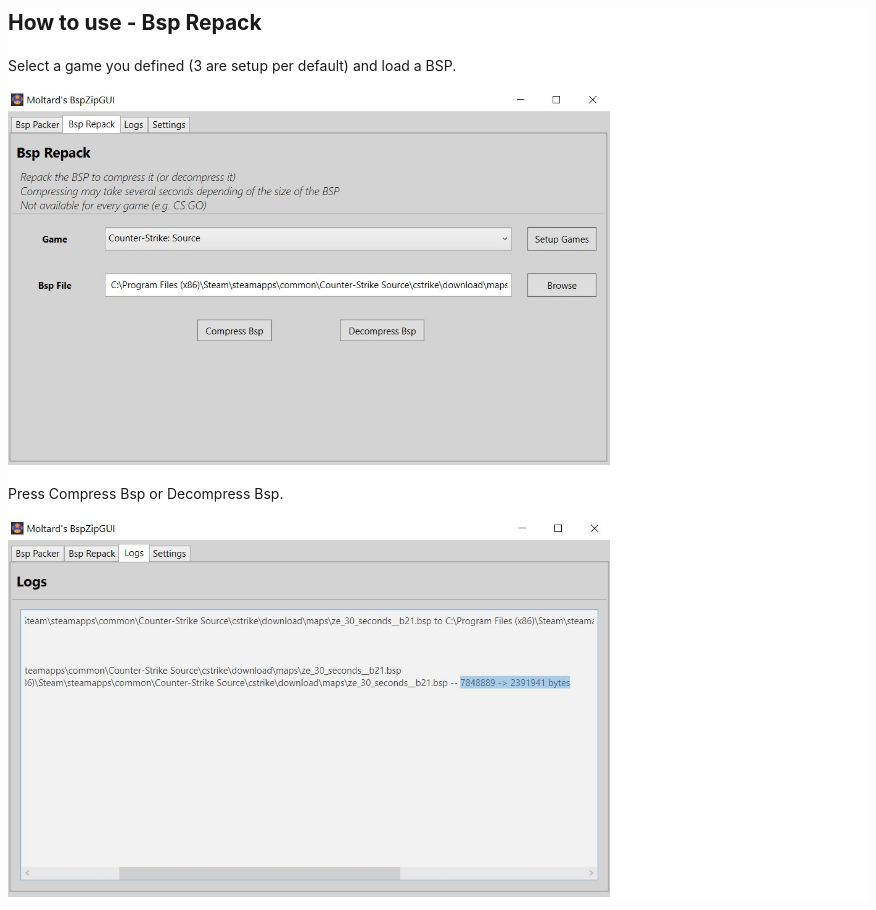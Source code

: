 
## How to use - Bsp Repack

Select a game you defined (3 are setup per default) and load a BSP.

<img src="Images/RepackMenu.jpg" width="70%" />

Press Compress Bsp or Decompress Bsp.

<img src="Images/RepackLogs.jpg" width="70%" />
